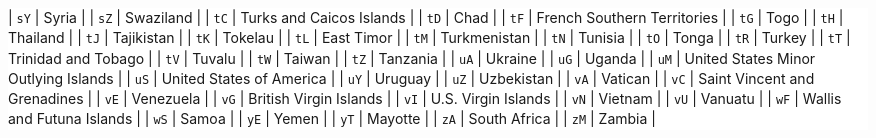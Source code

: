| `sY` | Syria |
| `sZ` | Swaziland |
| `tC` | Turks and Caicos Islands |
| `tD` | Chad |
| `tF` | French Southern Territories |
| `tG` | Togo |
| `tH` | Thailand |
| `tJ` | Tajikistan |
| `tK` | Tokelau |
| `tL` | East Timor |
| `tM` | Turkmenistan |
| `tN` | Tunisia |
| `tO` | Tonga |
| `tR` | Turkey |
| `tT` | Trinidad and Tobago |
| `tV` | Tuvalu |
| `tW` | Taiwan |
| `tZ` | Tanzania |
| `uA` | Ukraine |
| `uG` | Uganda |
| `uM` | United States Minor Outlying Islands |
| `uS` | United States of America |
| `uY` | Uruguay |
| `uZ` | Uzbekistan |
| `vA` | Vatican |
| `vC` | Saint Vincent and Grenadines |
| `vE` | Venezuela |
| `vG` | British Virgin Islands |
| `vI` | U.S. Virgin Islands |
| `vN` | Vietnam |
| `vU` | Vanuatu |
| `wF` | Wallis and Futuna Islands |
| `wS` | Samoa |
| `yE` | Yemen |
| `yT` | Mayotte |
| `zA` | South Africa |
| `zM` | Zambia |